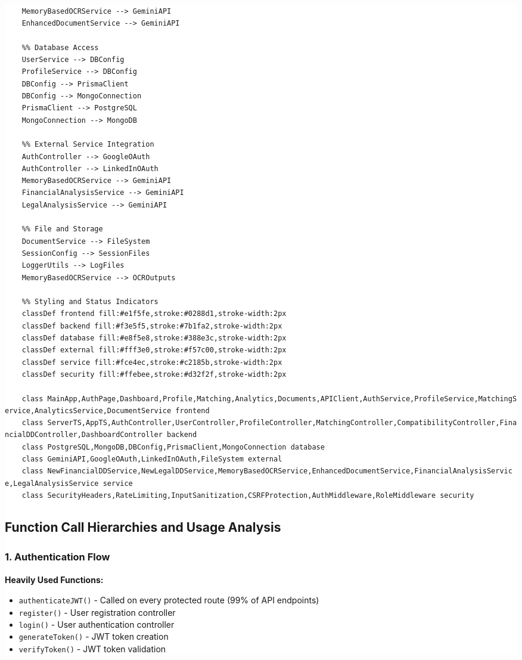 ```mermaid
    MemoryBasedOCRService --> GeminiAPI
    EnhancedDocumentService --> GeminiAPI
    
    %% Database Access
    UserService --> DBConfig
    ProfileService --> DBConfig
    DBConfig --> PrismaClient
    DBConfig --> MongoConnection
    PrismaClient --> PostgreSQL
    MongoConnection --> MongoDB
    
    %% External Service Integration
    AuthController --> GoogleOAuth
    AuthController --> LinkedInOAuth
    MemoryBasedOCRService --> GeminiAPI
    FinancialAnalysisService --> GeminiAPI
    LegalAnalysisService --> GeminiAPI
    
    %% File and Storage
    DocumentService --> FileSystem
    SessionConfig --> SessionFiles
    LoggerUtils --> LogFiles
    MemoryBasedOCRService --> OCROutputs
    
    %% Styling and Status Indicators
    classDef frontend fill:#e1f5fe,stroke:#0288d1,stroke-width:2px
    classDef backend fill:#f3e5f5,stroke:#7b1fa2,stroke-width:2px
    classDef database fill:#e8f5e8,stroke:#388e3c,stroke-width:2px
    classDef external fill:#fff3e0,stroke:#f57c00,stroke-width:2px
    classDef service fill:#fce4ec,stroke:#c2185b,stroke-width:2px
    classDef security fill:#ffebee,stroke:#d32f2f,stroke-width:2px
    
    class MainApp,AuthPage,Dashboard,Profile,Matching,Analytics,Documents,APIClient,AuthService,ProfileService,MatchingService,AnalyticsService,DocumentService frontend
    class ServerTS,AppTS,AuthController,UserController,ProfileController,MatchingController,CompatibilityController,FinancialDDController,DashboardController backend
    class PostgreSQL,MongoDB,DBConfig,PrismaClient,MongoConnection database
    class GeminiAPI,GoogleOAuth,LinkedInOAuth,FileSystem external
    class NewFinancialDDService,NewLegalDDService,MemoryBasedOCRService,EnhancedDocumentService,FinancialAnalysisService,LegalAnalysisService service
    class SecurityHeaders,RateLimiting,InputSanitization,CSRFProtection,AuthMiddleware,RoleMiddleware security
```

## Function Call Hierarchies and Usage Analysis

### 1. Authentication Flow

**Heavily Used Functions:**
- `authenticateJWT()` - Called on every protected route (99% of API endpoints)
- `register()` - User registration controller
- `login()` - User authentication controller
- `generateToken()` - JWT token creation
- `verifyToken()` - JWT token validation
